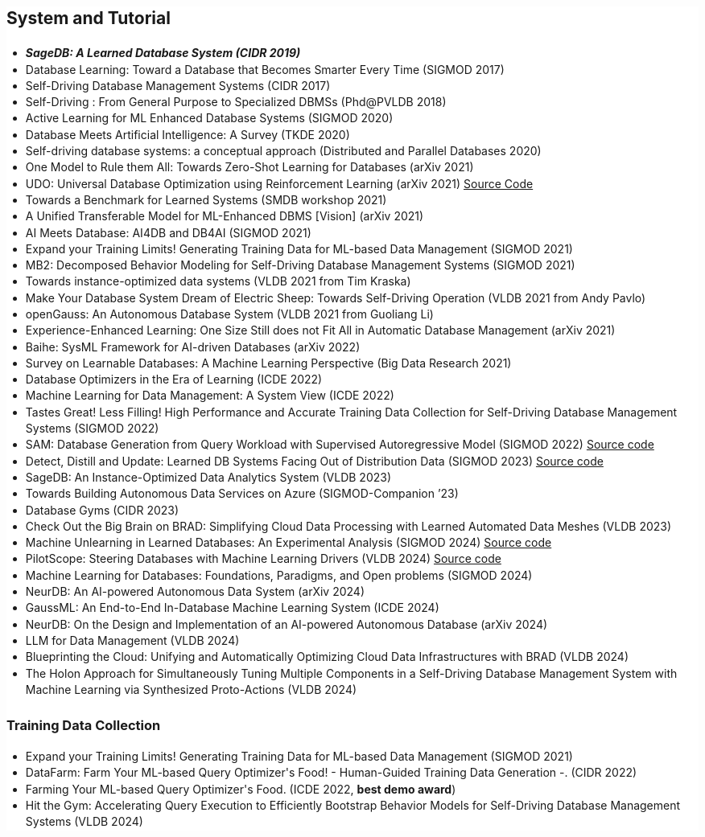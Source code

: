 
## System and Tutorial
* ***SageDB: A Learned Database System (CIDR 2019)***
* Database Learning: Toward a Database that Becomes Smarter Every Time (SIGMOD 2017)
* Self-Driving Database Management Systems (CIDR 2017)
* Self-Driving : From General Purpose to Specialized DBMSs (Phd@PVLDB 2018)  
* Active Learning for ML Enhanced Database Systems (SIGMOD 2020)
* Database Meets Artificial Intelligence: A Survey (TKDE 2020)
* Self-driving database systems: a conceptual approach (Distributed and Parallel Databases 2020)
* One Model to Rule them All: Towards Zero-Shot Learning for Databases (arXiv 2021)
* UDO: Universal Database Optimization using Reinforcement Learning (arXiv 2021) [Source Code](https://github.com/jxiw/UDO)
* Towards a Benchmark for Learned Systems (SMDB workshop 2021)
* A Unified Transferable Model for ML-Enhanced DBMS [Vision] (arXiv 2021)
* AI Meets Database: AI4DB and DB4AI (SIGMOD 2021)
* Expand your Training Limits! Generating Training Data for ML-based Data Management (SIGMOD 2021)
* MB2: Decomposed Behavior Modeling for Self-Driving Database Management Systems (SIGMOD 2021)
* Towards instance-optimized data systems (VLDB 2021 from Tim Kraska)
* Make Your Database System Dream of Electric Sheep: Towards Self-Driving Operation (VLDB 2021 from Andy Pavlo)
* openGauss: An Autonomous Database System (VLDB 2021 from Guoliang Li)
* Experience-Enhanced Learning: One Size Still does not Fit All in Automatic Database Management (arXiv 2021)
* Baihe: SysML Framework for AI-driven Databases (arXiv 2022)
* Survey on Learnable Databases: A Machine Learning Perspective (Big Data Research 2021)
* Database Optimizers in the Era of Learning (ICDE 2022)
* Machine Learning for Data Management: A System View (ICDE 2022)
* Tastes Great! Less Filling! High Performance and Accurate Training Data Collection for Self-Driving Database Management Systems (SIGMOD 2022)
* SAM: Database Generation from Query Workload with Supervised Autoregressive Model (SIGMOD 2022) [Source code](https://github.com/Jamesyang2333/SAM)
* Detect, Distill and Update: Learned DB Systems Facing Out of Distribution Data (SIGMOD 2023) [Source code](https://github.com/meghdadk/DDUp)
* SageDB: An Instance-Optimized Data Analytics System (VLDB 2023)
* Towards Building Autonomous Data Services on Azure (SIGMOD-Companion ’23)
* Database Gyms (CIDR 2023)
* Check Out the Big Brain on BRAD: Simplifying Cloud Data Processing with Learned Automated Data Meshes (VLDB 2023)
* Machine Unlearning in Learned Databases: An Experimental Analysis (SIGMOD 2024) [Source code](https://github.com/meghdadk/DB_unlearning)
* PilotScope: Steering Databases with Machine Learning Drivers (VLDB 2024) [Source code](https://github.com/alibaba/pilotscope)
* Machine Learning for Databases: Foundations, Paradigms, and Open problems (SIGMOD 2024)
* NeurDB: An AI-powered Autonomous Data System (arXiv 2024)
* GaussML: An End-to-End In-Database Machine Learning System (ICDE 2024)
* NeurDB: On the Design and Implementation of an AI-powered Autonomous Database (arXiv 2024)
* LLM for Data Management (VLDB 2024)
* Blueprinting the Cloud: Unifying and Automatically Optimizing Cloud Data Infrastructures with BRAD (VLDB 2024)
* The Holon Approach for Simultaneously Tuning Multiple Components in a Self-Driving Database Management System with Machine Learning via Synthesized Proto-Actions (VLDB 2024)
### Training Data Collection
* Expand your Training Limits! Generating Training Data for ML-based Data Management (SIGMOD 2021)
* DataFarm: Farm Your ML-based Query Optimizer's Food! - Human-Guided Training Data Generation -. (CIDR 2022)
* Farming Your ML-based Query Optimizer's Food. (ICDE 2022, **best demo award**)
* Hit the Gym: Accelerating Query Execution to Efficiently Bootstrap Behavior Models for Self-Driving Database Management Systems (VLDB 2024)
